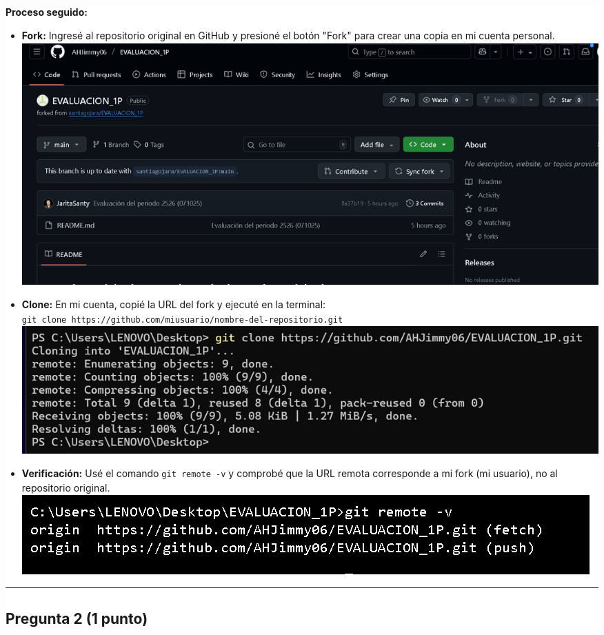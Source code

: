 **Proceso seguido:**

- **Fork:** Ingresé al repositorio original en GitHub y presioné el botón "Fork" para crear una copia en mi cuenta personal.  
  ![Evidencia de fork](img/fork.png)

- **Clone:** En mi cuenta, copié la URL del fork y ejecuté en la terminal:  
  `git clone https://github.com/miusuario/nombre-del-repositorio.git`  
  ![Evidencia de git clone](img/gitclone.png)
  
- **Verificación:** Usé el comando `git remote -v` y comprobé que la URL remota corresponde a mi fork (mi usuario), no al repositorio original.  
  ![Evidencia de git remote -v](img/gitremote-v.png)

---

## Pregunta 2 (1 punto)
